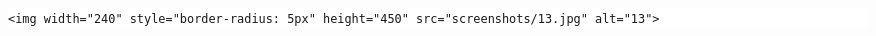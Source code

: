     <img width="240" style="border-radius: 5px" height="450" src="screenshots/13.jpg" alt="13">
  </kbd>
</p>
